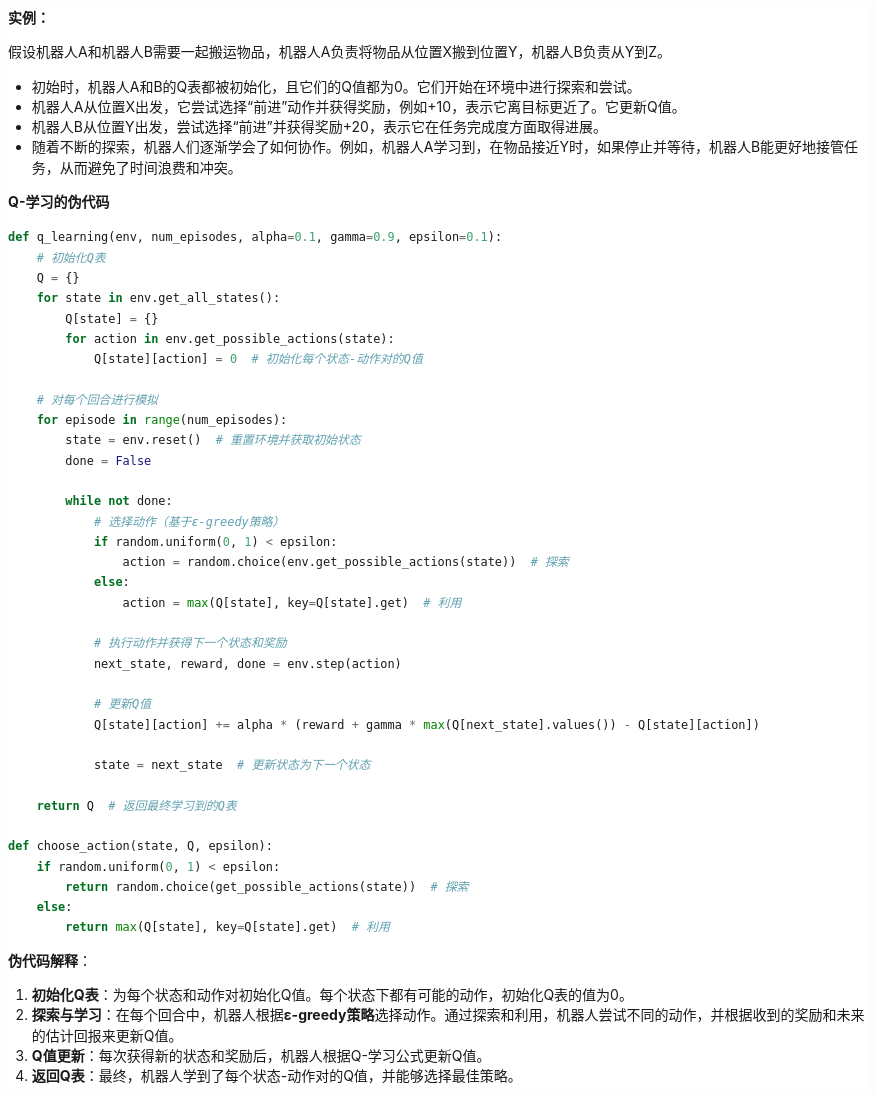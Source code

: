 **实例：**

假设机器人A和机器人B需要一起搬运物品，机器人A负责将物品从位置X搬到位置Y，机器人B负责从Y到Z。

- 初始时，机器人A和B的Q表都被初始化，且它们的Q值都为0。它们开始在环境中进行探索和尝试。
- 机器人A从位置X出发，它尝试选择“前进”动作并获得奖励，例如+10，表示它离目标更近了。它更新Q值。
- 机器人B从位置Y出发，尝试选择“前进”并获得奖励+20，表示它在任务完成度方面取得进展。
- 随着不断的探索，机器人们逐渐学会了如何协作。例如，机器人A学习到，在物品接近Y时，如果停止并等待，机器人B能更好地接管任务，从而避免了时间浪费和冲突。

**Q-学习的伪代码**

```python
def q_learning(env, num_episodes, alpha=0.1, gamma=0.9, epsilon=0.1):
    # 初始化Q表
    Q = {}
    for state in env.get_all_states():
        Q[state] = {}
        for action in env.get_possible_actions(state):
            Q[state][action] = 0  # 初始化每个状态-动作对的Q值
    
    # 对每个回合进行模拟
    for episode in range(num_episodes):
        state = env.reset()  # 重置环境并获取初始状态
        done = False
        
        while not done:
            # 选择动作（基于ε-greedy策略）
            if random.uniform(0, 1) < epsilon:
                action = random.choice(env.get_possible_actions(state))  # 探索
            else:
                action = max(Q[state], key=Q[state].get)  # 利用
            
            # 执行动作并获得下一个状态和奖励
            next_state, reward, done = env.step(action)
            
            # 更新Q值
            Q[state][action] += alpha * (reward + gamma * max(Q[next_state].values()) - Q[state][action])
            
            state = next_state  # 更新状态为下一个状态
    
    return Q  # 返回最终学习到的Q表

def choose_action(state, Q, epsilon):
    if random.uniform(0, 1) < epsilon:
        return random.choice(get_possible_actions(state))  # 探索
    else:
        return max(Q[state], key=Q[state].get)  # 利用
```

**伪代码解释**：

1. **初始化Q表**：为每个状态和动作对初始化Q值。每个状态下都有可能的动作，初始化Q表的值为0。
2. **探索与学习**：在每个回合中，机器人根据**ε-greedy策略**选择动作。通过探索和利用，机器人尝试不同的动作，并根据收到的奖励和未来的估计回报来更新Q值。
3. **Q值更新**：每次获得新的状态和奖励后，机器人根据Q-学习公式更新Q值。
4. **返回Q表**：最终，机器人学到了每个状态-动作对的Q值，并能够选择最佳策略。
